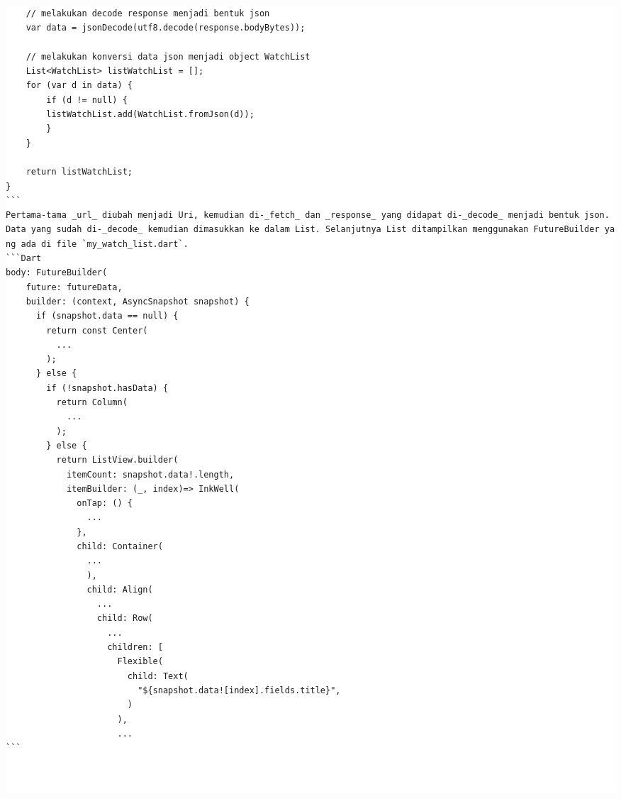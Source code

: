         // melakukan decode response menjadi bentuk json
        var data = jsonDecode(utf8.decode(response.bodyBytes));

        // melakukan konversi data json menjadi object WatchList
        List<WatchList> listWatchList = [];
        for (var d in data) {
            if (d != null) {
            listWatchList.add(WatchList.fromJson(d));
            }
        }

        return listWatchList;
    }
    ```
    Pertama-tama _url_ diubah menjadi Uri, kemudian di-_fetch_ dan _response_ yang didapat di-_decode_ menjadi bentuk json. Data yang sudah di-_decode_ kemudian dimasukkan ke dalam List. Selanjutnya List ditampilkan menggunakan FutureBuilder yang ada di file `my_watch_list.dart`.
    ```Dart
    body: FutureBuilder(
        future: futureData,
        builder: (context, AsyncSnapshot snapshot) {
          if (snapshot.data == null) {
            return const Center(
              ...
            );
          } else {
            if (!snapshot.hasData) {
              return Column(
                ...
              );
            } else {
              return ListView.builder(
                itemCount: snapshot.data!.length,
                itemBuilder: (_, index)=> InkWell(
                  onTap: () {
                    ...
                  },
                  child: Container(
                    ...
                    ),
                    child: Align(
                      ...
                      child: Row(
                        ...
                        children: [
                          Flexible(
                            child: Text(
                              "${snapshot.data![index].fields.title}",
                            )
                          ),
                          ...
    ```
<br>
<br>
